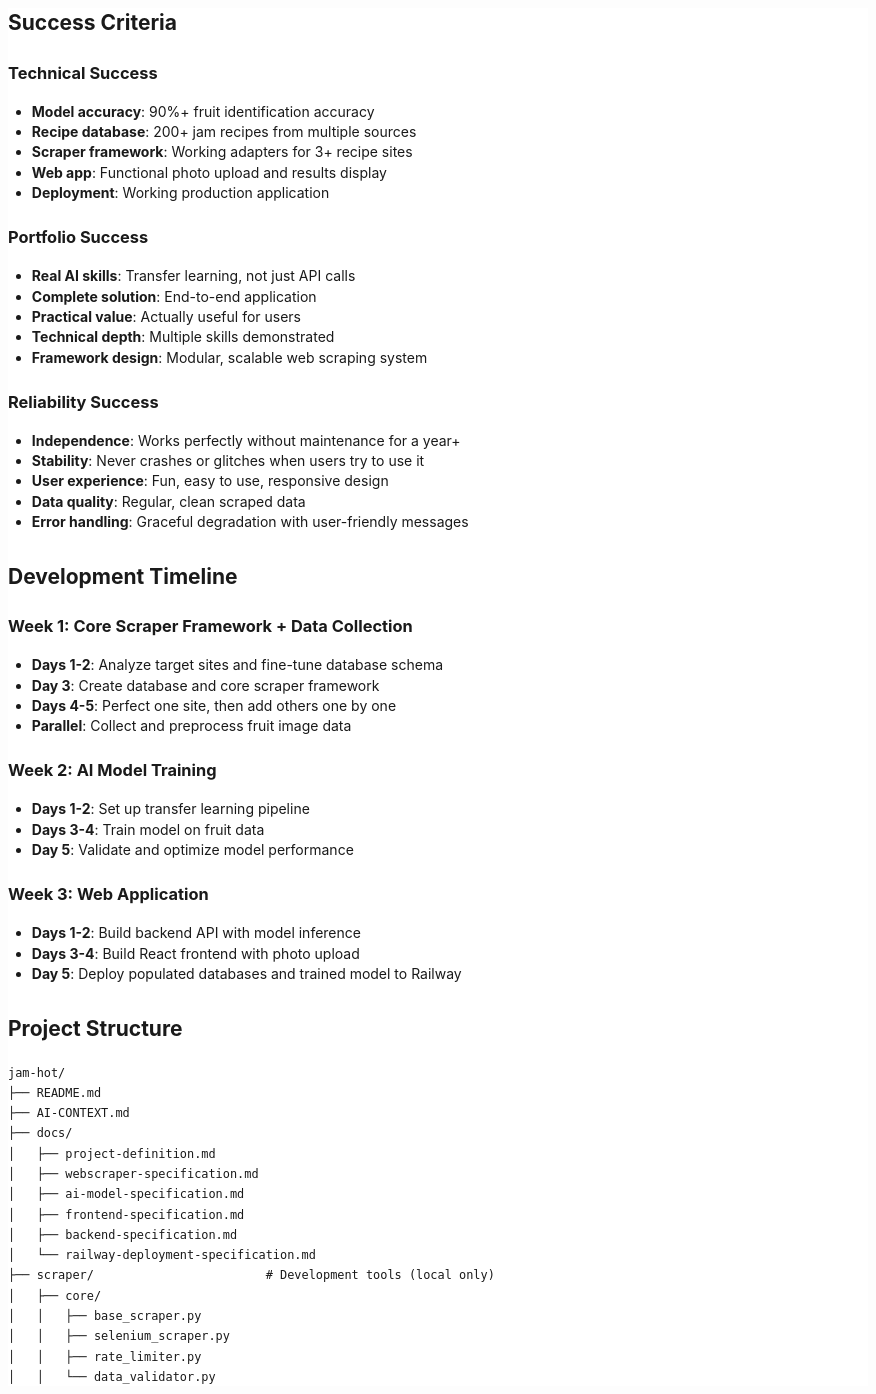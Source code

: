 ## Success Criteria

### Technical Success
- **Model accuracy**: 90%+ fruit identification accuracy
- **Recipe database**: 200+ jam recipes from multiple sources
- **Scraper framework**: Working adapters for 3+ recipe sites
- **Web app**: Functional photo upload and results display
- **Deployment**: Working production application

### Portfolio Success
- **Real AI skills**: Transfer learning, not just API calls
- **Complete solution**: End-to-end application
- **Practical value**: Actually useful for users
- **Technical depth**: Multiple skills demonstrated
- **Framework design**: Modular, scalable web scraping system

### Reliability Success
- **Independence**: Works perfectly without maintenance for a year+
- **Stability**: Never crashes or glitches when users try to use it
- **User experience**: Fun, easy to use, responsive design
- **Data quality**: Regular, clean scraped data
- **Error handling**: Graceful degradation with user-friendly messages

## Development Timeline

### Week 1: Core Scraper Framework + Data Collection
- **Days 1-2**: Analyze target sites and fine-tune database schema
- **Day 3**: Create database and core scraper framework
- **Days 4-5**: Perfect one site, then add others one by one
- **Parallel**: Collect and preprocess fruit image data

### Week 2: AI Model Training
- **Days 1-2**: Set up transfer learning pipeline
- **Days 3-4**: Train model on fruit data
- **Day 5**: Validate and optimize model performance

### Week 3: Web Application
- **Days 1-2**: Build backend API with model inference
- **Days 3-4**: Build React frontend with photo upload
- **Day 5**: Deploy populated databases and trained model to Railway

## Project Structure

```
jam-hot/
├── README.md
├── AI-CONTEXT.md
├── docs/
│   ├── project-definition.md
│   ├── webscraper-specification.md
│   ├── ai-model-specification.md
│   ├── frontend-specification.md
│   ├── backend-specification.md
│   └── railway-deployment-specification.md
├── scraper/                        # Development tools (local only)
│   ├── core/
│   │   ├── base_scraper.py
│   │   ├── selenium_scraper.py
│   │   ├── rate_limiter.py
│   │   └── data_validator.py
```